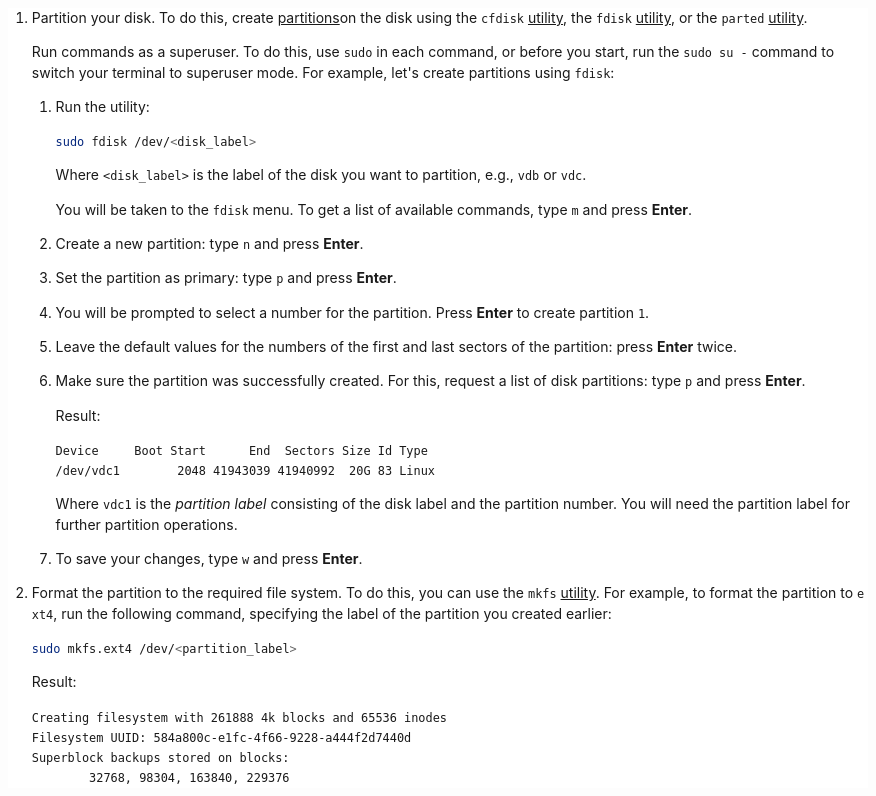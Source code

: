   1. Partition your disk. To do this, create [partitions](https://help.ubuntu.com/stable/ubuntu-help/disk-partitions.html.en)on the disk using the `cfdisk` [utility](https://manpages.ubuntu.com/manpages/xenial/en/man8/cfdisk.8.html), the `fdisk` [utility](https://manpages.ubuntu.com/manpages/xenial/en/man8/fdisk.8.html), or the `parted` [utility](https://manpages.ubuntu.com/manpages/xenial/en/man8/parted.8.html).

     Run commands as a superuser. To do this, use `sudo` in each command, or before you start, run the `sudo su -` command to switch your terminal to superuser mode. For example, let's create partitions using `fdisk`:

     1. Run the utility:

         ```bash
         sudo fdisk /dev/<disk_label>
         ```

        Where `<disk_label>` is the label of the disk you want to partition, e.g., `vdb` or `vdc`.

        You will be taken to the `fdisk` menu. To get a list of available commands, type `m` and press **Enter**.
     1. Create a new partition: type `n` and press **Enter**.
     1. Set the partition as primary: type `p` and press **Enter**.
     1. You will be prompted to select a number for the partition. Press **Enter** to create partition `1`.
     1. Leave the default values for the numbers of the first and last sectors of the partition: press **Enter** twice.
     1. Make sure the partition was successfully created. For this, request a list of disk partitions: type `p` and press **Enter**.

         Result:

         ```text
         Device     Boot Start      End  Sectors Size Id Type
         /dev/vdc1        2048 41943039 41940992  20G 83 Linux
         ```

         Where `vdc1` is the _partition label_ consisting of the disk label and the partition number. You will need the partition label for further partition operations.

     1. To save your changes, type `w` and press **Enter**.

  1. Format the partition to the required file system. To do this, you can use the `mkfs` [utility](https://manpages.ubuntu.com/manpages/xenial/en/man8/mkfs.8.html). For example, to format the partition to `ext4`, run the following command, specifying the label of the partition you created earlier:

     ```bash
     sudo mkfs.ext4 /dev/<partition_label>
     ```

     Result:

     ```text
     Creating filesystem with 261888 4k blocks and 65536 inodes
     Filesystem UUID: 584a800c-e1fc-4f66-9228-a444f2d7440d
     Superblock backups stored on blocks:
             32768, 98304, 163840, 229376

